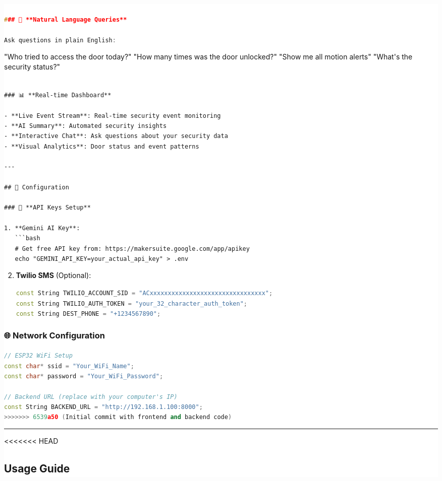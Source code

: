 ```cpp

### 🎯 **Natural Language Queries**

Ask questions in plain English:

```
"Who tried to access the door today?"
"How many times was the door unlocked?"
"Show me all motion alerts"
"What's the security status?"
```

### 📊 **Real-time Dashboard**

- **Live Event Stream**: Real-time security event monitoring
- **AI Summary**: Automated security insights
- **Interactive Chat**: Ask questions about your security data
- **Visual Analytics**: Door status and event patterns

---

## 🔧 Configuration

### 🔑 **API Keys Setup**

1. **Gemini AI Key**:
   ```bash
   # Get free API key from: https://makersuite.google.com/app/apikey
   echo "GEMINI_API_KEY=your_actual_api_key" > .env
   ```

2. **Twilio SMS** (Optional):
   ```cpp
   const String TWILIO_ACCOUNT_SID = "ACxxxxxxxxxxxxxxxxxxxxxxxxxxxxxxxx";
   const String TWILIO_AUTH_TOKEN = "your_32_character_auth_token";
   const String DEST_PHONE = "+1234567890";
   ```

### 🌐 **Network Configuration**

```cpp
// ESP32 WiFi Setup
const char* ssid = "Your_WiFi_Name";
const char* password = "Your_WiFi_Password";

// Backend URL (replace with your computer's IP)
const String BACKEND_URL = "http://192.168.1.100:8000";
>>>>>>> 6539a50 (Initial commit with frontend and backend code)
```

---

<<<<<<< HEAD
## Usage Guide
